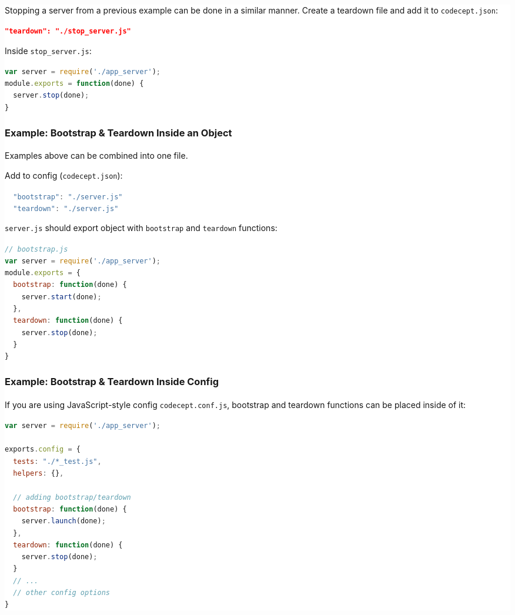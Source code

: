 Stopping a server from a previous example can be done in a similar manner.
Create a teardown file and add it to `codecept.json`:

```json
"teardown": "./stop_server.js"
```

Inside `stop_server.js`:

```js
var server = require('./app_server');
module.exports = function(done) {
  server.stop(done);
}
```

### Example: Bootstrap & Teardown Inside an Object

Examples above can be combined into one file.

Add to config (`codecept.json`):

```js
  "bootstrap": "./server.js"
  "teardown": "./server.js"
```

`server.js` should export object with `bootstrap` and `teardown` functions:

```js
// bootstrap.js
var server = require('./app_server');
module.exports = {
  bootstrap: function(done) {
    server.start(done);
  },
  teardown: function(done) {
    server.stop(done);
  }
}
```

### Example: Bootstrap & Teardown Inside Config

If you are using JavaScript-style config `codecept.conf.js`, bootstrap and teardown functions can be placed inside of it:

```js
var server = require('./app_server');

exports.config = {
  tests: "./*_test.js",
  helpers: {},

  // adding bootstrap/teardown
  bootstrap: function(done) {
    server.launch(done);
  },
  teardown: function(done) {
    server.stop(done);
  }
  // ...
  // other config options
}

```
